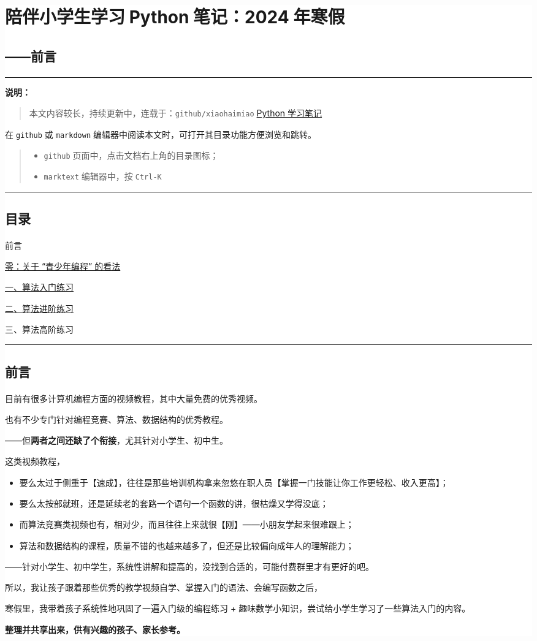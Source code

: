 # 陪伴小学生学习 Python 笔记：2024 年寒假

## ——前言

---

**说明：**

> 本文内容较长，持续更新中，连载于：`github/xiaohaimiao` [Python 学习笔记](https://github.com/xiaohaimiao/Python-Learning/ "Python 学习笔记")

在 `github` 或 `markdown` 编辑器中阅读本文时，可打开其目录功能方便浏览和跳转。

> + `github` 页面中，点击文档右上角的目录图标；
> 
> + `marktext` 编辑器中，按 `Ctrl-K`

---

## 目录

前言

[零：关于 “青少年编程” 的看法](Readme_0.md "查阅：零：关于 “青少年编程” 的看法")

[一、算法入门练习](Readme_1.md "查阅：一、算法入门练习")

[二、算法进阶练习](Readme_2.md "查阅：二、算法进阶练习")

三、算法高阶练习

---

## 前言

目前有很多计算机编程方面的视频教程，其中大量免费的优秀视频。

也有不少专门针对编程竞赛、算法、数据结构的优秀教程。

——但**两者之间还缺了个衔接**，尤其针对小学生、初中生。

这类视频教程，

+ 要么太过于侧重于【速成】，往往是那些培训机构拿来忽悠在职人员【掌握一门技能让你工作更轻松、收入更高】；

+ 要么太按部就班，还是延续老的套路一个语句一个函数的讲，很枯燥又学得没底；

+ 而算法竞赛类视频也有，相对少，而且往往上来就很【刚】——小朋友学起来很难跟上；

+ 算法和数据结构的课程，质量不错的也越来越多了，但还是比较偏向成年人的理解能力；

——针对小学生、初中学生，系统性讲解和提高的，没找到合适的，可能付费群里才有更好的吧。

所以，我让孩子跟着那些优秀的教学视频自学、掌握入门的语法、会编写函数之后，

寒假里，我带着孩子系统性地巩固了一遍入门级的编程练习 + 趣味数学小知识，尝试给小学生学习了一些算法入门的内容。

**整理并共享出来，供有兴趣的孩子、家长参考。**

